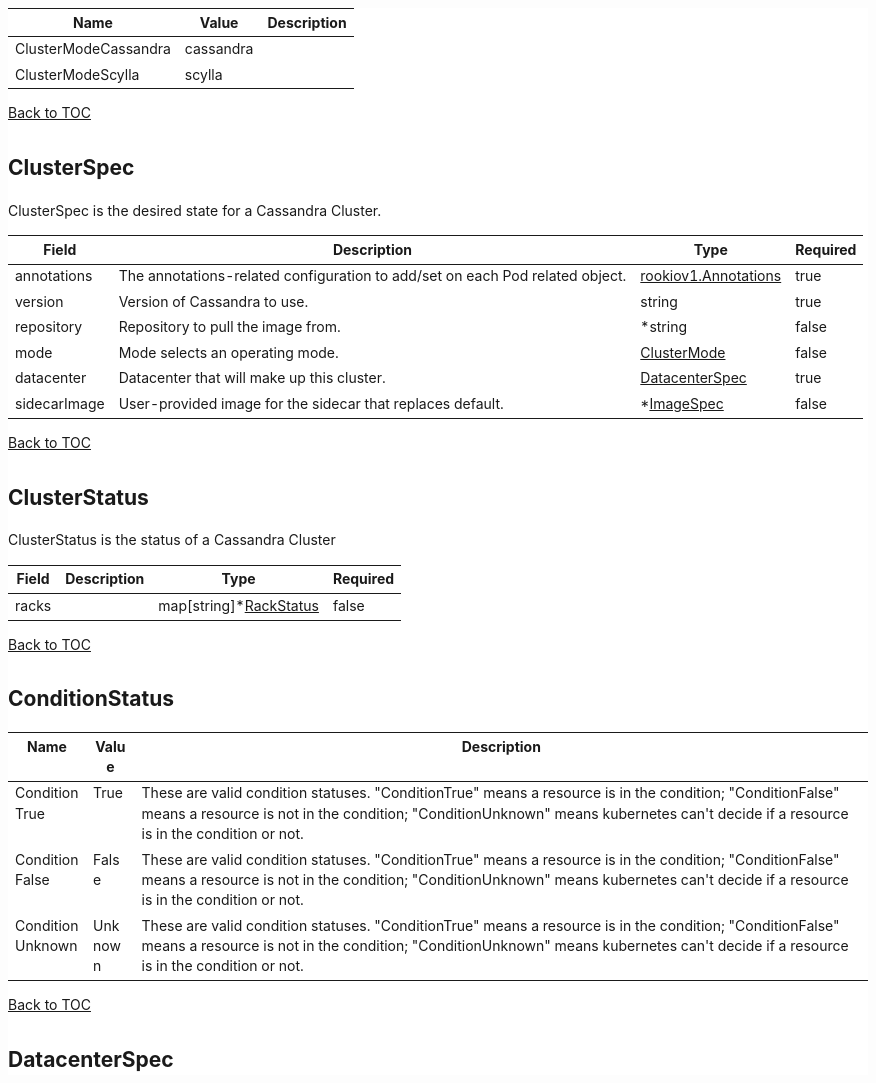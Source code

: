 

| Name | Value | Description |
| ---- | ----- | ----------- |
| ClusterModeCassandra | cassandra |  |
| ClusterModeScylla | scylla |  |

[Back to TOC](#table-of-contents)

## ClusterSpec

ClusterSpec is the desired state for a Cassandra Cluster.

| Field | Description | Type | Required |
| ----- | ----------- | ---- | -------- |
| annotations | The annotations-related configuration to add/set on each Pod related object. | [rookiov1.Annotations](https://pkg.go.dev/github.com/rook/rook/pkg/apis/rook.io/v1#Annotations) | true |
| version | Version of Cassandra to use. | string | true |
| repository | Repository to pull the image from. | *string | false |
| mode | Mode selects an operating mode. | [ClusterMode](#clustermode) | false |
| datacenter | Datacenter that will make up this cluster. | [DatacenterSpec](#datacenterspec) | true |
| sidecarImage | User-provided image for the sidecar that replaces default. | *[ImageSpec](#imagespec) | false |

[Back to TOC](#table-of-contents)

## ClusterStatus

ClusterStatus is the status of a Cassandra Cluster

| Field | Description | Type | Required |
| ----- | ----------- | ---- | -------- |
| racks |  | map[string]*[RackStatus](#rackstatus) | false |

[Back to TOC](#table-of-contents)

## ConditionStatus



| Name | Value | Description |
| ---- | ----- | ----------- |
| ConditionTrue | True | These are valid condition statuses. \"ConditionTrue\" means a resource is in the condition; \"ConditionFalse\" means a resource is not in the condition; \"ConditionUnknown\" means kubernetes can't decide if a resource is in the condition or not. |
| ConditionFalse | False | These are valid condition statuses. \"ConditionTrue\" means a resource is in the condition; \"ConditionFalse\" means a resource is not in the condition; \"ConditionUnknown\" means kubernetes can't decide if a resource is in the condition or not. |
| ConditionUnknown | Unknown | These are valid condition statuses. \"ConditionTrue\" means a resource is in the condition; \"ConditionFalse\" means a resource is not in the condition; \"ConditionUnknown\" means kubernetes can't decide if a resource is in the condition or not. |

[Back to TOC](#table-of-contents)

## DatacenterSpec
